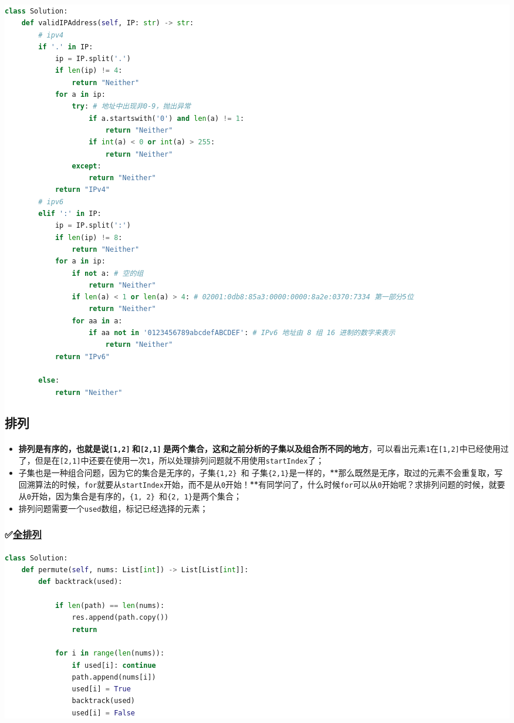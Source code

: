 ```python
class Solution:
    def validIPAddress(self, IP: str) -> str:
        # ipv4
        if '.' in IP:
            ip = IP.split('.')
            if len(ip) != 4:
                return "Neither"
            for a in ip:
                try: # 地址中出现非0-9，抛出异常
                    if a.startswith('0') and len(a) != 1:
                        return "Neither"
                    if int(a) < 0 or int(a) > 255:
                        return "Neither"
                except:
                    return "Neither"
            return "IPv4"
        # ipv6
        elif ':' in IP:
            ip = IP.split(':')
            if len(ip) != 8:
                return "Neither"
            for a in ip:
                if not a: # 空的组
                    return "Neither"
                if len(a) < 1 or len(a) > 4: # 02001:0db8:85a3:0000:0000:8a2e:0370:7334 第一部分5位
                    return "Neither"
                for aa in a:
                    if aa not in '0123456789abcdefABCDEF': # IPv6 地址由 8 组 16 进制的数字来表示
                        return "Neither"
            return "IPv6"     
        
        else:
            return "Neither"
```



## 排列



- **排列是有序的，也就是说`[1,2]` 和`[2,1]` 是两个集合，这和之前分析的子集以及组合所不同的地方**，可以看出元素`1`在`[1,2]`中已经使用过了，但是在`[2,1]`中还要在使用一次`1`，所以处理排列问题就不用使用`startIndex`了；
- 子集也是一种组合问题，因为它的集合是无序的，子集`{1,2} `和 子集`{2,1}`是一样的，**那么既然是无序，取过的元素不会重复取，写回溯算法的时候，`for`就要从`startIndex`开始，而不是从`0`开始！**有同学问了，什么时候`for`可以从`0`开始呢？求排列问题的时候，就要从`0`开始，因为集合是有序的，`{1, 2} `和`{2, 1}`是两个集合；
- 排列问题需要一个`used`数组，标记已经选择的元素；



### ✅[全排列](https://leetcode-cn.com/problems/permutations/)

```Python
class Solution:
    def permute(self, nums: List[int]) -> List[List[int]]:
        def backtrack(used):

            if len(path) == len(nums):
                res.append(path.copy())
                return

            for i in range(len(nums)):
                if used[i]: continue
                path.append(nums[i])
                used[i] = True
                backtrack(used)
                used[i] = False
```